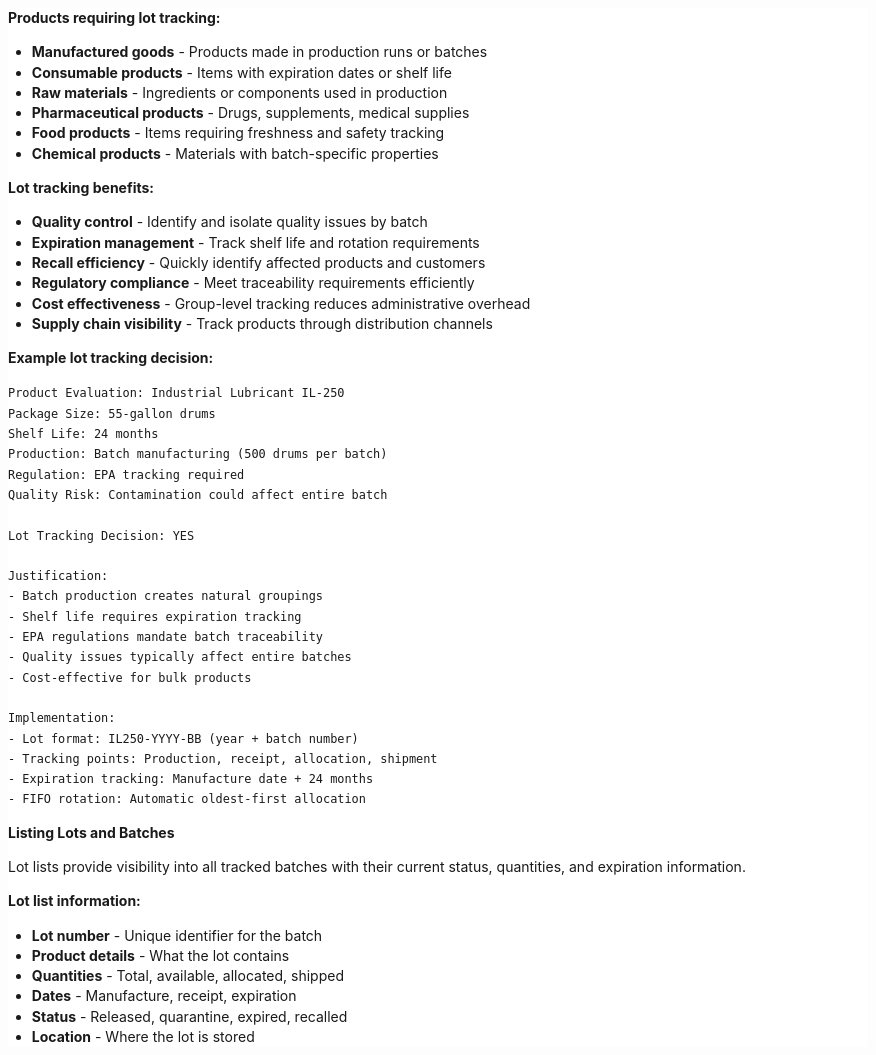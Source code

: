 **Products requiring lot tracking:**
- **Manufactured goods** - Products made in production runs or batches
- **Consumable products** - Items with expiration dates or shelf life
- **Raw materials** - Ingredients or components used in production
- **Pharmaceutical products** - Drugs, supplements, medical supplies
- **Food products** - Items requiring freshness and safety tracking
- **Chemical products** - Materials with batch-specific properties

**Lot tracking benefits:**
- **Quality control** - Identify and isolate quality issues by batch
- **Expiration management** - Track shelf life and rotation requirements
- **Recall efficiency** - Quickly identify affected products and customers
- **Regulatory compliance** - Meet traceability requirements efficiently
- **Cost effectiveness** - Group-level tracking reduces administrative overhead
- **Supply chain visibility** - Track products through distribution channels

**Example lot tracking decision:**
```
Product Evaluation: Industrial Lubricant IL-250
Package Size: 55-gallon drums
Shelf Life: 24 months
Production: Batch manufacturing (500 drums per batch)
Regulation: EPA tracking required
Quality Risk: Contamination could affect entire batch

Lot Tracking Decision: YES

Justification:
- Batch production creates natural groupings
- Shelf life requires expiration tracking
- EPA regulations mandate batch traceability
- Quality issues typically affect entire batches
- Cost-effective for bulk products

Implementation:
- Lot format: IL250-YYYY-BB (year + batch number)
- Tracking points: Production, receipt, allocation, shipment
- Expiration tracking: Manufacture date + 24 months
- FIFO rotation: Automatic oldest-first allocation
```

**Listing Lots and Batches**

Lot lists provide visibility into all tracked batches with their current status, quantities, and expiration information.

**Lot list information:**
- **Lot number** - Unique identifier for the batch
- **Product details** - What the lot contains
- **Quantities** - Total, available, allocated, shipped
- **Dates** - Manufacture, receipt, expiration
- **Status** - Released, quarantine, expired, recalled
- **Location** - Where the lot is stored
